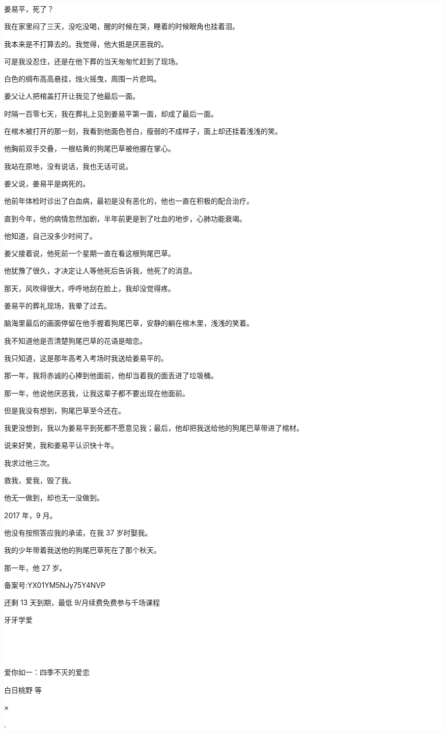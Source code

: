 姜易平，死了？

我在家里闷了三天，没吃没喝，醒的时候在哭，睡着的时候眼角也挂着泪。

我本来是不打算去的。我觉得，他大抵是厌恶我的。

可是我没忍住，还是在他下葬的当天匆匆忙赶到了现场。

白色的绸布高高悬挂，烛火摇曳，周围一片悲鸣。

姜父让人把棺盖打开让我见了他最后一面。

时隔一百零七天，我在葬礼上见到姜易平第一面，却成了最后一面。

在棺木被打开的那一刻，我看到他面色苍白，瘦弱的不成样子，面上却还挂着浅浅的笑。

他胸前双手交叠，一根枯黄的狗尾巴草被他握在掌心。

我站在原地，没有说话，我也无话可说。

姜父说，姜易平是病死的。

他前年体检时诊出了白血病，最初是没有恶化的，他也一直在积极的配合治疗。

直到今年，他的病情忽然加剧，半年前更是到了吐血的地步，心肺功能衰竭。

他知道，自己没多少时间了。

姜父接着说，他死前一个星期一直在看这根狗尾巴草。

他犹豫了很久，才决定让人等他死后告诉我，他死了的消息。

那天，风吹得很大，呼呼地刮在脸上，我却没觉得疼。

姜易平的葬礼现场，我晕了过去。

脑海里最后的画面停留在他手握着狗尾巴草，安静的躺在棺木里，浅浅的笑着。

我不知道他是否清楚狗尾巴草的花语是暗恋。

我只知道，这是那年高考入考场时我送给姜易平的。

那一年，我将赤诚的心捧到他面前，他却当着我的面丢进了垃圾桶。

那一年，他说他厌恶我，让我这辈子都不要出现在他面前。

但是我没有想到，狗尾巴草至今还在。

我更没想到，我以为姜易平到死都不愿意见我；最后，他却把我送给他的狗尾巴草带进了棺材。

说来好笑，我和姜易平认识快十年。

我求过他三次。

救我，爱我，毁了我。

他无一做到，却也无一没做到。

2017 年，9 月。

他没有按照答应我的承诺，在我 37 岁时娶我。

我的少年带着我送他的狗尾巴草死在了那个秋天。

那一年，他 27 岁。

备案号:YX01YM5NJy75Y4NVP

还剩 13 天到期，最低 9/月续费免费参与千场课程

牙牙学爱

​

​

爱你如一：四季不灭的爱恋

白日桃野 等

×

.